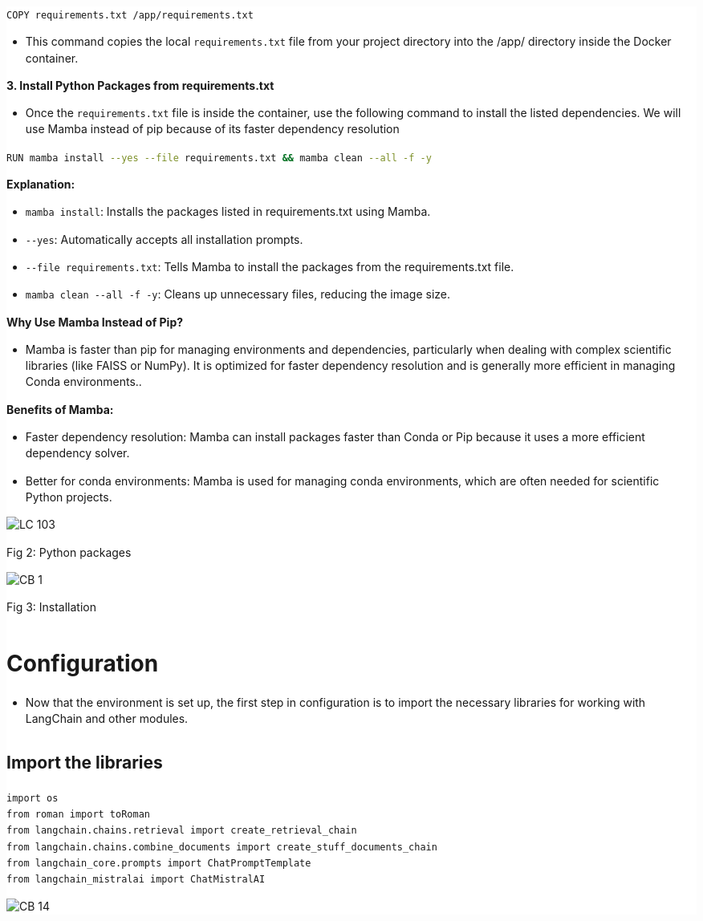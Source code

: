 ```bash
COPY requirements.txt /app/requirements.txt
```
* This command copies the local ```requirements.txt``` file from your project directory into the /app/ directory inside the Docker container.

**3. Install Python Packages from requirements.txt**

* Once the ```requirements.txt``` file is inside the container, use the following command to install the listed dependencies. We will use Mamba instead 
  of pip because of its faster dependency resolution

```bash
RUN mamba install --yes --file requirements.txt && mamba clean --all -f -y
```
**Explanation:**

* ```mamba install```: Installs the packages listed in requirements.txt using Mamba.

* ```--yes```: Automatically accepts all installation prompts.

* ```--file requirements.txt```: Tells Mamba to install the packages from the requirements.txt file.

* ```mamba clean --all -f -y```: Cleans up unnecessary files, reducing the image size.

**Why Use Mamba Instead of Pip?**

* Mamba is faster than pip for managing environments and dependencies, particularly when dealing with complex scientific libraries (like FAISS or NumPy). 
  It is optimized for faster dependency resolution and is generally more efficient in managing Conda environments..

**Benefits of Mamba:**

* Faster dependency resolution: Mamba can install packages faster than Conda or Pip because it uses a more efficient dependency solver.

* Better for conda environments: Mamba is used for managing conda environments, which are often needed for scientific Python projects.

![LC 103](https://github.com/user-attachments/assets/473a46ce-dfd5-4e09-9464-c1e0b744a83a)

Fig 2: Python packages

![CB 1](https://github.com/user-attachments/assets/783d6dd2-0f93-4de5-a041-f1c080d2361b)

Fig 3: Installation


# Configuration

* Now that the environment is set up, the first step in configuration is to import the necessary libraries for working with LangChain and other modules.

## Import the libraries
```bash
import os
from roman import toRoman
from langchain.chains.retrieval import create_retrieval_chain
from langchain.chains.combine_documents import create_stuff_documents_chain
from langchain_core.prompts import ChatPromptTemplate
from langchain_mistralai import ChatMistralAI
```
![CB 14](https://github.com/user-attachments/assets/51a37d36-c597-44cb-a04a-e773b0bffa71)
